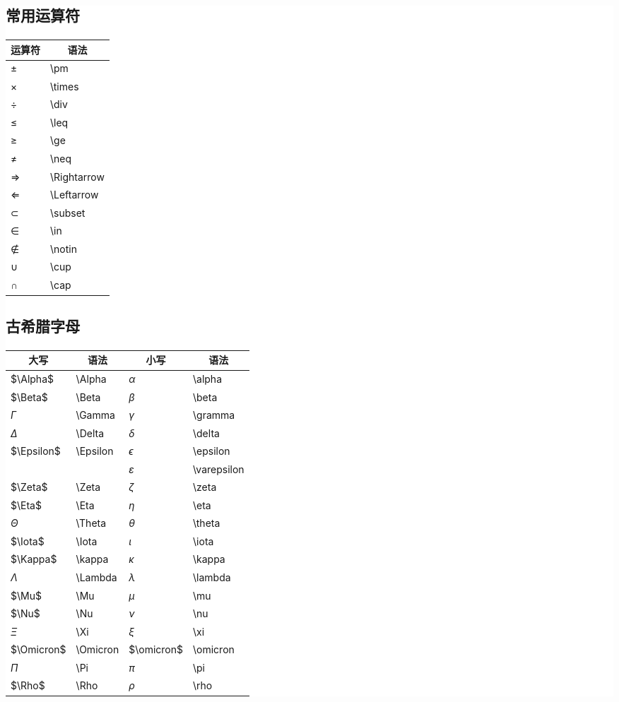 ## 常用运算符

| 运算符        | 语法        |
| ------------- | ----------- |
| $\pm$         | \pm         |
| $\times$      | \times      |
| $\div$        | \div        |
| $\leq$        | \leq        |
| $\ge$         | \ge         |
| $\neq$        | \neq        |
| $\Rightarrow$ | \Rightarrow |
| $\Leftarrow$  | \Leftarrow  |
| $\subset$     | \subset     |
| $\in$         | \in         |
| $\notin$      | \notin      |
| $\cup$        | \cup        |
| $\cap$        | \cap        |

## 古希腊字母

| 大写       | 语法     | 小写          | 语法        |
| ---------- | -------- | ------------- | ----------- |
| $\Alpha$   | \Alpha   | $\alpha$      | \alpha      |
| $\Beta$    | \Beta    | $\beta$       | \beta       |
| $\Gamma$   | \Gamma   | $\gamma$      | \gramma     |
| $\Delta$   | \Delta   | $\delta$      | \delta      |
| $\Epsilon$ | \Epsilon | $\epsilon$    | \epsilon    |
|            |          | $\varepsilon$ | \varepsilon |
| $\Zeta$    | \Zeta    | $\zeta$       | \zeta       |
| $\Eta$     | \Eta     | $\eta$        | \eta        |
| $\Theta$   | \Theta   | $\theta$      | \theta      |
| $\Iota$    | \Iota    | $\iota$       | \iota       |
| $\Kappa$   | \kappa   | $\kappa$      | \kappa      |
| $\Lambda$  | \Lambda  | $\lambda$     | \lambda     |
| $\Mu$      | \Mu      | $\mu$         | \mu         |
| $\Nu$      | \Nu      | $\nu$         | \nu         |
| $\Xi$      | \Xi      | $\xi$         | \xi         |
| $\Omicron$ | \Omicron | $\omicron$    | \omicron    |
| $\Pi$      | \Pi      | $\pi$         | \pi         |
| $\Rho$     | \Rho     | $\rho$        | \rho        |